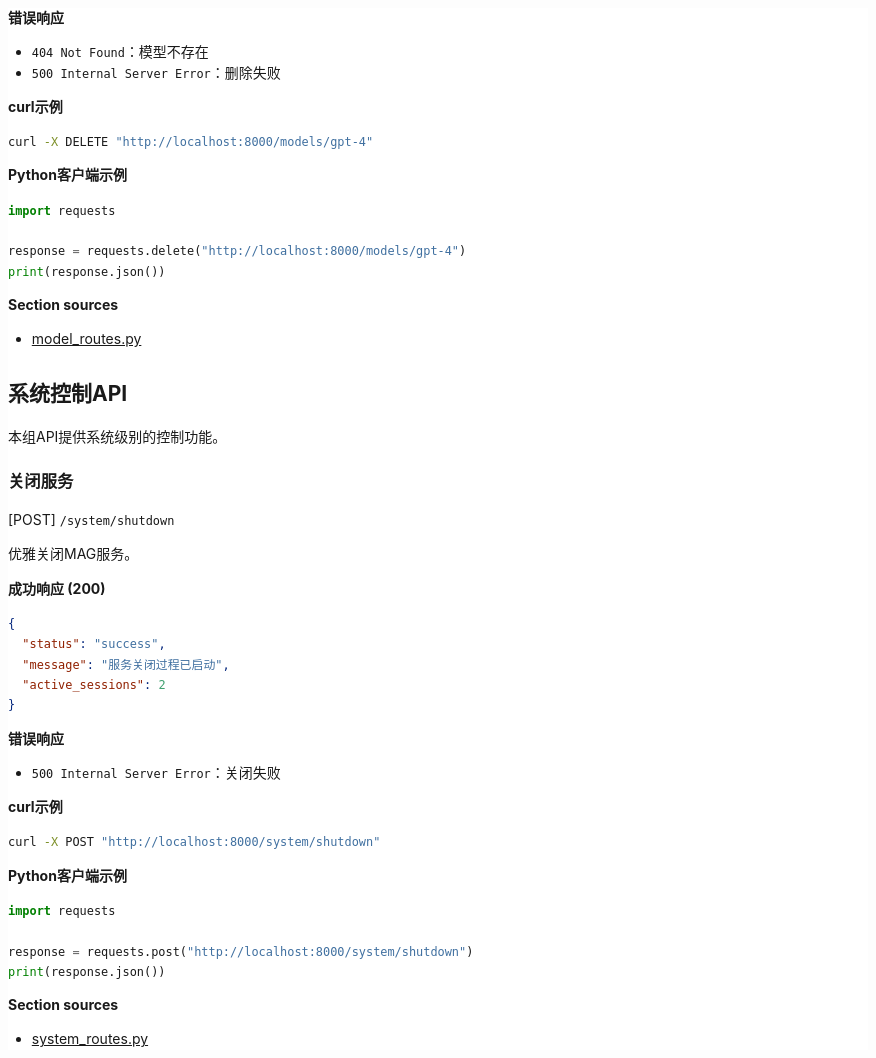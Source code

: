 **错误响应**
- `404 Not Found`：模型不存在
- `500 Internal Server Error`：删除失败

**curl示例**
```bash
curl -X DELETE "http://localhost:8000/models/gpt-4"
```

**Python客户端示例**
```python
import requests

response = requests.delete("http://localhost:8000/models/gpt-4")
print(response.json())
```

**Section sources**
- [model_routes.py](file://mag/app/api/model_routes.py#L135-L150)

## 系统控制API

本组API提供系统级别的控制功能。

### 关闭服务
[POST] `/system/shutdown`

优雅关闭MAG服务。

**成功响应 (200)**
```json
{
  "status": "success",
  "message": "服务关闭过程已启动",
  "active_sessions": 2
}
```

**错误响应**
- `500 Internal Server Error`：关闭失败

**curl示例**
```bash
curl -X POST "http://localhost:8000/system/shutdown"
```

**Python客户端示例**
```python
import requests

response = requests.post("http://localhost:8000/system/shutdown")
print(response.json())
```

**Section sources**
- [system_routes.py](file://mag/app/api/system_routes.py#L15-L60)